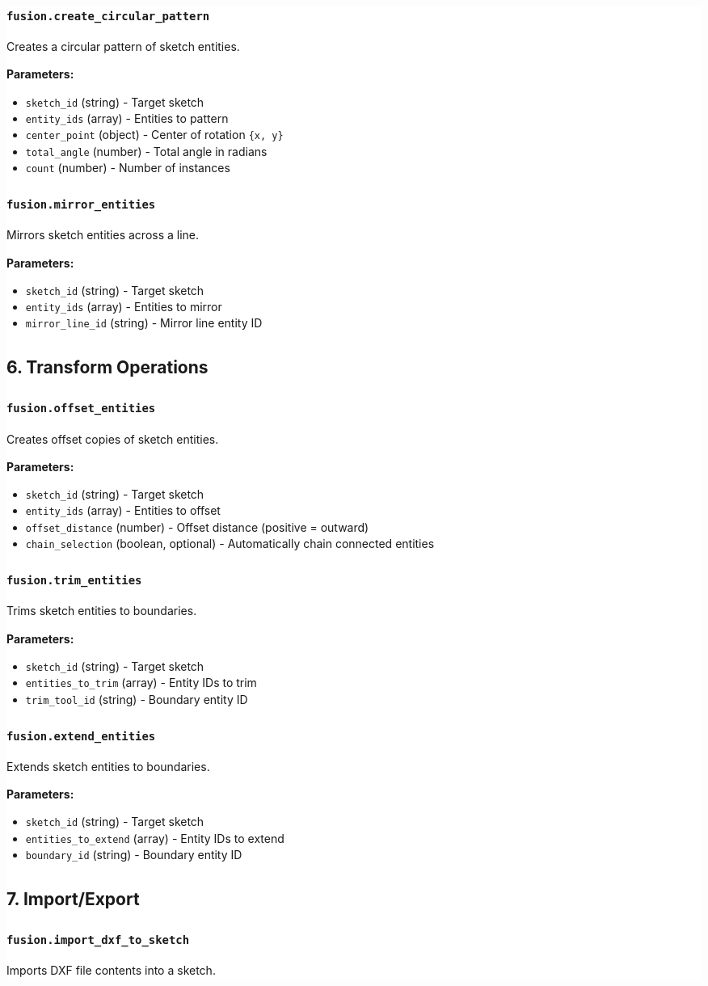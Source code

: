 ### `fusion.create_circular_pattern`
Creates a circular pattern of sketch entities.

**Parameters:**
- `sketch_id` (string) - Target sketch
- `entity_ids` (array) - Entities to pattern
- `center_point` (object) - Center of rotation `{x, y}`
- `total_angle` (number) - Total angle in radians
- `count` (number) - Number of instances

### `fusion.mirror_entities`
Mirrors sketch entities across a line.

**Parameters:**
- `sketch_id` (string) - Target sketch
- `entity_ids` (array) - Entities to mirror
- `mirror_line_id` (string) - Mirror line entity ID

## 6. Transform Operations

### `fusion.offset_entities`
Creates offset copies of sketch entities.

**Parameters:**
- `sketch_id` (string) - Target sketch
- `entity_ids` (array) - Entities to offset
- `offset_distance` (number) - Offset distance (positive = outward)
- `chain_selection` (boolean, optional) - Automatically chain connected entities

### `fusion.trim_entities`
Trims sketch entities to boundaries.

**Parameters:**
- `sketch_id` (string) - Target sketch
- `entities_to_trim` (array) - Entity IDs to trim
- `trim_tool_id` (string) - Boundary entity ID

### `fusion.extend_entities`
Extends sketch entities to boundaries.

**Parameters:**
- `sketch_id` (string) - Target sketch
- `entities_to_extend` (array) - Entity IDs to extend
- `boundary_id` (string) - Boundary entity ID

## 7. Import/Export

### `fusion.import_dxf_to_sketch`
Imports DXF file contents into a sketch.
